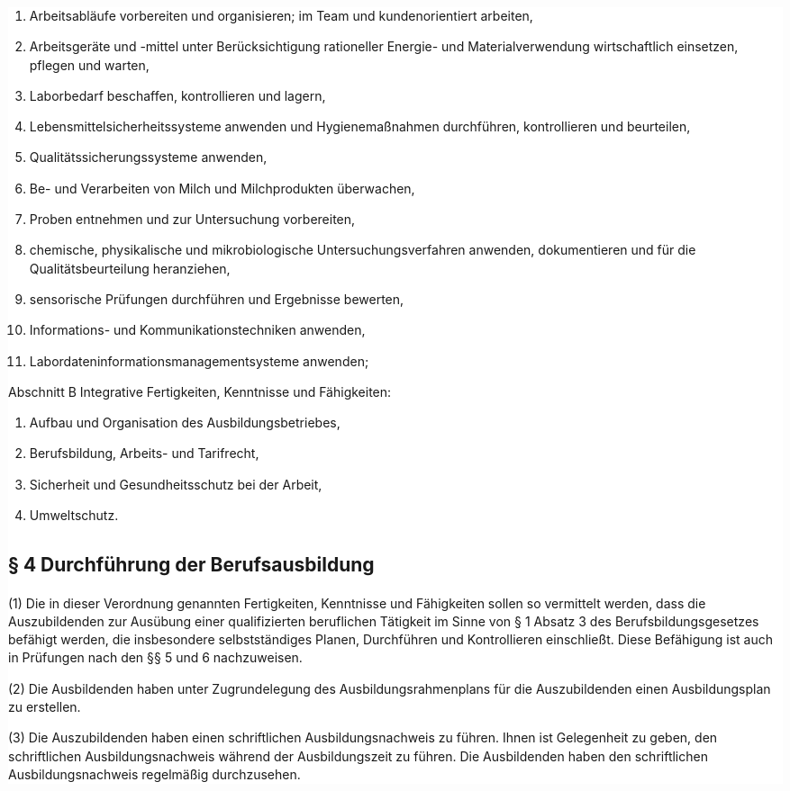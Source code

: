 1.  Arbeitsabläufe vorbereiten und organisieren; im Team und kundenorientiert arbeiten,


2.  Arbeitsgeräte und -mittel unter Berücksichtigung rationeller Energie- und Materialverwendung wirtschaftlich einsetzen, pflegen und warten,


3.  Laborbedarf beschaffen, kontrollieren und lagern,


4.  Lebensmittelsicherheitssysteme anwenden und Hygienemaßnahmen durchführen, kontrollieren und beurteilen,


5.  Qualitätssicherungssysteme anwenden,


6.  Be- und Verarbeiten von Milch und Milchprodukten überwachen,


7.  Proben entnehmen und zur Untersuchung vorbereiten,


8.  chemische, physikalische und mikrobiologische Untersuchungsverfahren anwenden, dokumentieren und für die Qualitätsbeurteilung heranziehen,


9.  sensorische Prüfungen durchführen und Ergebnisse bewerten,


10. Informations- und Kommunikationstechniken anwenden,


11. Labordateninformationsmanagementsysteme anwenden;



Abschnitt B
Integrative Fertigkeiten, Kenntnisse und Fähigkeiten:

1.  Aufbau und Organisation des Ausbildungsbetriebes,


2.  Berufsbildung, Arbeits- und Tarifrecht,


3.  Sicherheit und Gesundheitsschutz bei der Arbeit,


4.  Umweltschutz.





## § 4 Durchführung der Berufsausbildung

(1) Die in dieser Verordnung genannten Fertigkeiten, Kenntnisse und Fähigkeiten sollen so vermittelt werden, dass die Auszubildenden zur Ausübung einer qualifizierten beruflichen Tätigkeit im Sinne von § 1 Absatz 3 des Berufsbildungsgesetzes befähigt werden, die insbesondere selbstständiges Planen, Durchführen und Kontrollieren einschließt. Diese Befähigung ist auch in Prüfungen nach den §§ 5 und 6 nachzuweisen.

(2) Die Ausbildenden haben unter Zugrundelegung des Ausbildungsrahmenplans für die Auszubildenden einen Ausbildungsplan zu erstellen.

(3) Die Auszubildenden haben einen schriftlichen Ausbildungsnachweis zu führen. Ihnen ist Gelegenheit zu geben, den schriftlichen Ausbildungsnachweis während der Ausbildungszeit zu führen. Die Ausbildenden haben den schriftlichen Ausbildungsnachweis regelmäßig durchzusehen.
